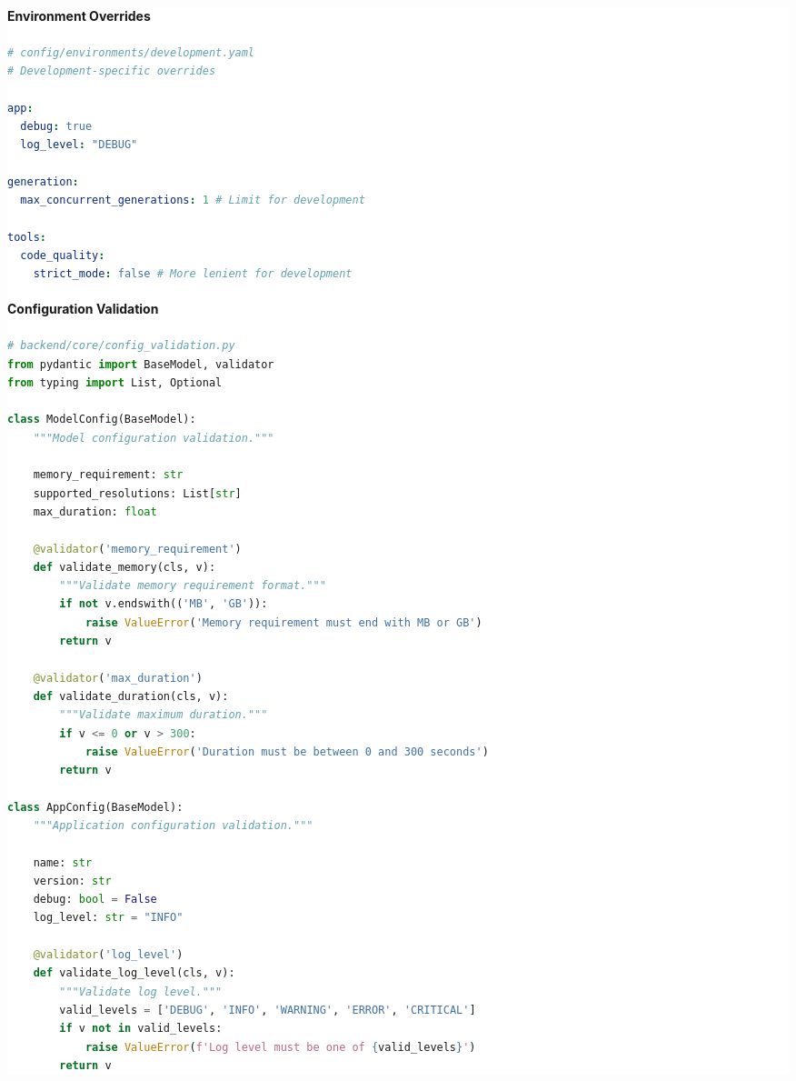 #### Environment Overrides

```yaml
# config/environments/development.yaml
# Development-specific overrides

app:
  debug: true
  log_level: "DEBUG"

generation:
  max_concurrent_generations: 1 # Limit for development

tools:
  code_quality:
    strict_mode: false # More lenient for development
```

#### Configuration Validation

```python
# backend/core/config_validation.py
from pydantic import BaseModel, validator
from typing import List, Optional

class ModelConfig(BaseModel):
    """Model configuration validation."""

    memory_requirement: str
    supported_resolutions: List[str]
    max_duration: float

    @validator('memory_requirement')
    def validate_memory(cls, v):
        """Validate memory requirement format."""
        if not v.endswith(('MB', 'GB')):
            raise ValueError('Memory requirement must end with MB or GB')
        return v

    @validator('max_duration')
    def validate_duration(cls, v):
        """Validate maximum duration."""
        if v <= 0 or v > 300:
            raise ValueError('Duration must be between 0 and 300 seconds')
        return v

class AppConfig(BaseModel):
    """Application configuration validation."""

    name: str
    version: str
    debug: bool = False
    log_level: str = "INFO"

    @validator('log_level')
    def validate_log_level(cls, v):
        """Validate log level."""
        valid_levels = ['DEBUG', 'INFO', 'WARNING', 'ERROR', 'CRITICAL']
        if v not in valid_levels:
            raise ValueError(f'Log level must be one of {valid_levels}')
        return v
```
